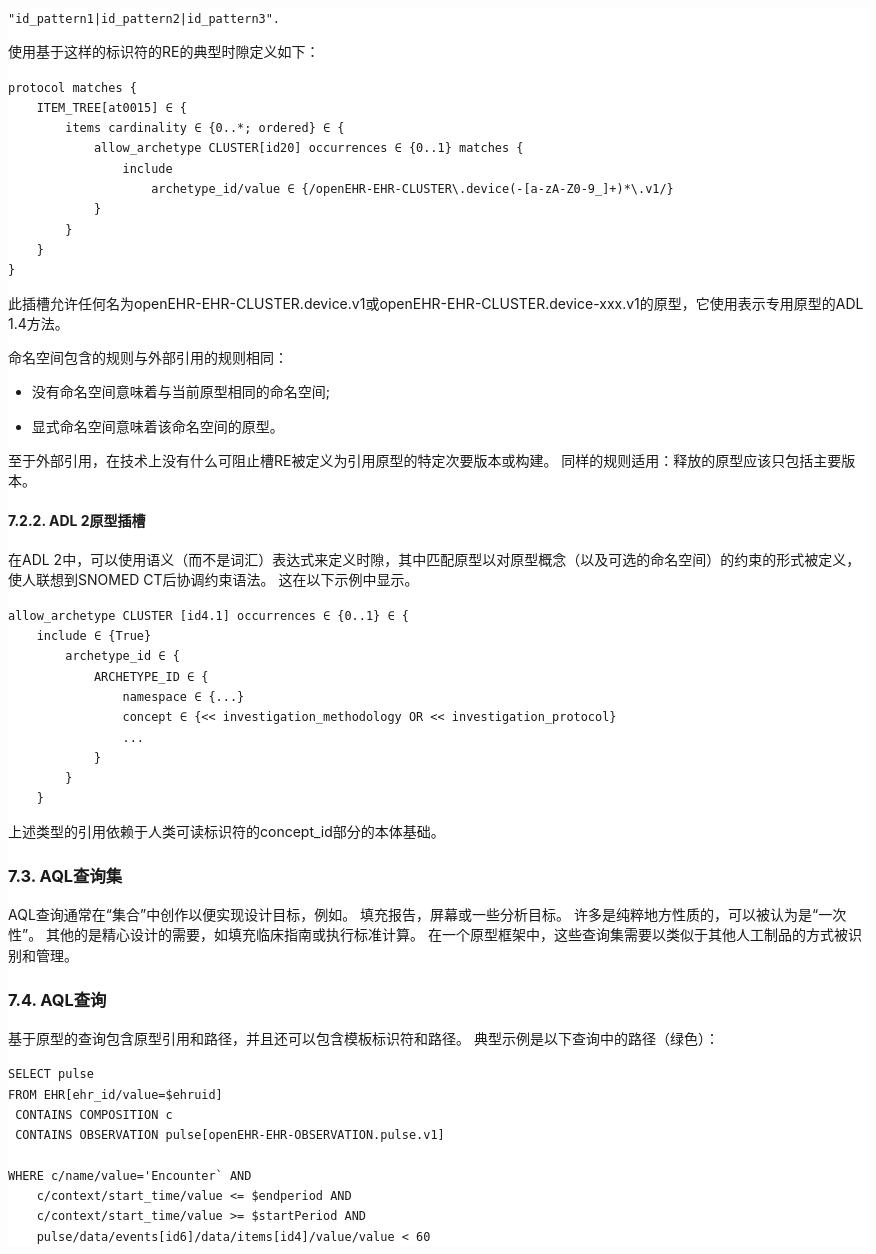 	"id_pattern1|id_pattern2|id_pattern3".

使用基于这样的标识符的RE的典型时隙定义如下：

    protocol matches {
        ITEM_TREE[at0015] ∈ {
            items cardinality ∈ {0..*; ordered} ∈ {
                allow_archetype CLUSTER[id20] occurrences ∈ {0..1} matches {
                    include
                        archetype_id/value ∈ {/openEHR-EHR-CLUSTER\.device(-[a-zA-Z0-9_]+)*\.v1/}
                }
            }
        }
    }

此插槽允许任何名为openEHR-EHR-CLUSTER.device.v1或openEHR-EHR-CLUSTER.device-xxx.v1的原型，它使用表示专用原型的ADL 1.4方法。

命名空间包含的规则与外部引用的规则相同：

- 没有命名空间意味着与当前原型相同的命名空间;

- 显式命名空间意味着该命名空间的原型。

至于外部引用，在技术上没有什么可阻止槽RE被定义为引用原型的特定次要版本或构建。 同样的规则适用：释放的原型应该只包括主要版本。

#### 7.2.2. ADL 2原型插槽

在ADL 2中，可以使用语义（而不是词汇）表达式来定义时隙，其中匹配原型以对原型概念（以及可选的命名空间）的约束的形式被定义，使人联想到SNOMED CT后协调约束语法。 这在以下示例中显示。

    allow_archetype CLUSTER [id4.1] occurrences ∈ {0..1} ∈ {
        include ∈ {True}
            archetype_id ∈ {
                ARCHETYPE_ID ∈ {
                    namespace ∈ {...}
                    concept ∈ {<< investigation_methodology OR << investigation_protocol}
                    ...
                }
            }
        }

上述类型的引用依赖于人类可读标识符的concept_id部分的本体基础。

### 7.3. AQL查询集

AQL查询通常在“集合”中创作以便实现设计目标，例如。 填充报告，屏幕或一些分析目标。 许多是纯粹地方性质的，可以被认为是“一次性”。 其他的是精心设计的需要，如填充临床指南或执行标准计算。 在一个原型框架中，这些查询集需要以类似于其他人工制品的方式被识别和管理。

### 7.4. AQL查询

基于原型的查询包含原型引用和路径，并且还可以包含模板标识符和路径。 典型示例是以下查询中的路径（绿色）：

    SELECT pulse
    FROM EHR[ehr_id/value=$ehruid]
     CONTAINS COMPOSITION c
     CONTAINS OBSERVATION pulse[openEHR-EHR-OBSERVATION.pulse.v1]

    WHERE c/name/value='Encounter` AND
        c/context/start_time/value <= $endperiod AND
        c/context/start_time/value >= $startPeriod AND
        pulse/data/events[id6]/data/items[id4]/value/value < 60
